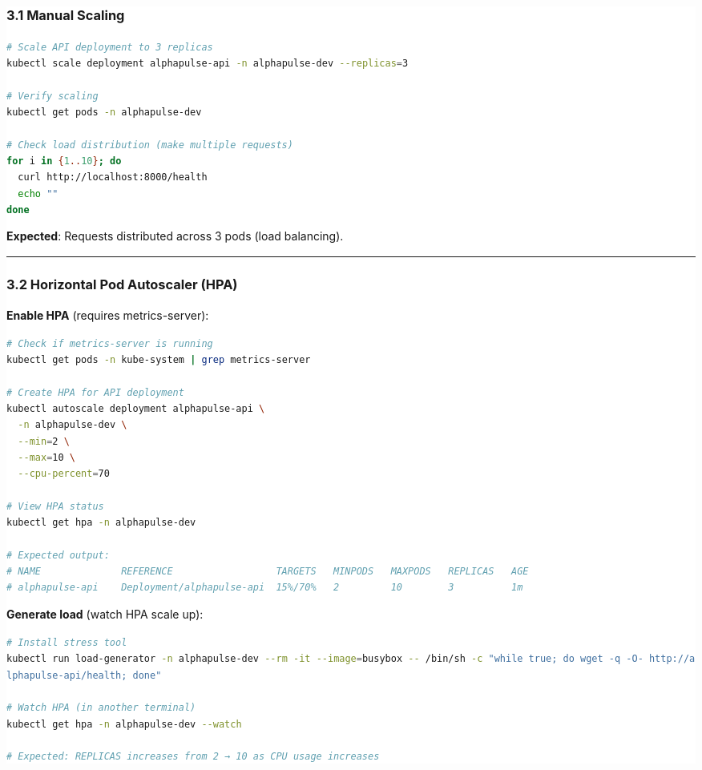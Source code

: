 ### 3.1 Manual Scaling

```bash
# Scale API deployment to 3 replicas
kubectl scale deployment alphapulse-api -n alphapulse-dev --replicas=3

# Verify scaling
kubectl get pods -n alphapulse-dev

# Check load distribution (make multiple requests)
for i in {1..10}; do
  curl http://localhost:8000/health
  echo ""
done
```

**Expected**: Requests distributed across 3 pods (load balancing).

---

### 3.2 Horizontal Pod Autoscaler (HPA)

**Enable HPA** (requires metrics-server):
```bash
# Check if metrics-server is running
kubectl get pods -n kube-system | grep metrics-server

# Create HPA for API deployment
kubectl autoscale deployment alphapulse-api \
  -n alphapulse-dev \
  --min=2 \
  --max=10 \
  --cpu-percent=70

# View HPA status
kubectl get hpa -n alphapulse-dev

# Expected output:
# NAME              REFERENCE                  TARGETS   MINPODS   MAXPODS   REPLICAS   AGE
# alphapulse-api    Deployment/alphapulse-api  15%/70%   2         10        3          1m
```

**Generate load** (watch HPA scale up):
```bash
# Install stress tool
kubectl run load-generator -n alphapulse-dev --rm -it --image=busybox -- /bin/sh -c "while true; do wget -q -O- http://alphapulse-api/health; done"

# Watch HPA (in another terminal)
kubectl get hpa -n alphapulse-dev --watch

# Expected: REPLICAS increases from 2 → 10 as CPU usage increases
```

